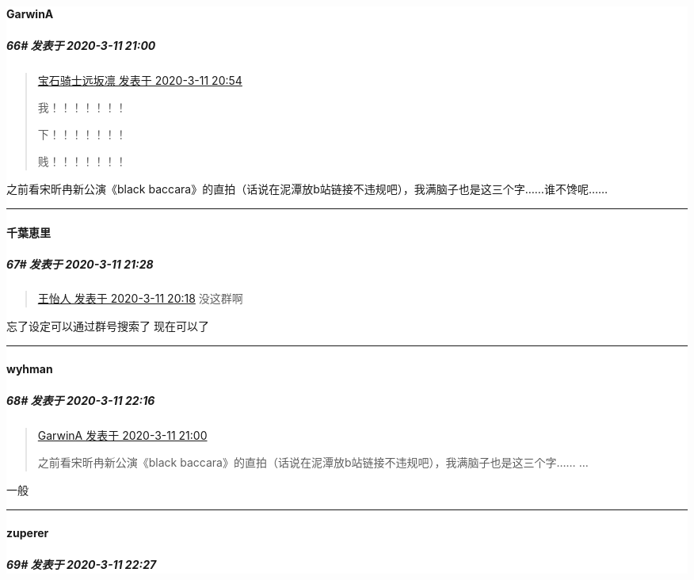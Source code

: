 ####  GarwinA  
##### 66#       发表于 2020-3-11 21:00



<blockquote><a href="httphttps://bbs.saraba1st.com/2b/forum.php?mod=redirect&amp;goto=findpost&amp;pid=46697487&amp;ptid=1918244" target="_blank">宝石骑士远坂凛 发表于 2020-3-11 20:54</a>

我！！！！！！！

下！！！！！！！

贱！！！！！！！</blockquote>
之前看宋昕冉新公演《black baccara》的直拍（话说在泥潭放b站链接不违规吧），我满脑子也是这三个字……谁不馋呢……









-----

####  千葉恵里  
##### 67#       发表于 2020-3-11 21:28



<blockquote><a href="httphttps://bbs.saraba1st.com/2b/forum.php?mod=redirect&amp;goto=findpost&amp;pid=46697167&amp;ptid=1918244" target="_blank">王怡人 发表于 2020-3-11 20:18</a>
 没这群啊</blockquote>
忘了设定可以通过群号搜索了 现在可以了







-----

####  wyhman  
##### 68#       发表于 2020-3-11 22:16



<blockquote><a href="httphttps://bbs.saraba1st.com/2b/forum.php?mod=redirect&amp;goto=findpost&amp;pid=46697561&amp;ptid=1918244" target="_blank">GarwinA 发表于 2020-3-11 21:00</a>

之前看宋昕冉新公演《black baccara》的直拍（话说在泥潭放b站链接不违规吧），我满脑子也是这三个字…… ...</blockquote>
一般







-----

####  zuperer  
##### 69#       发表于 2020-3-11 22:27

